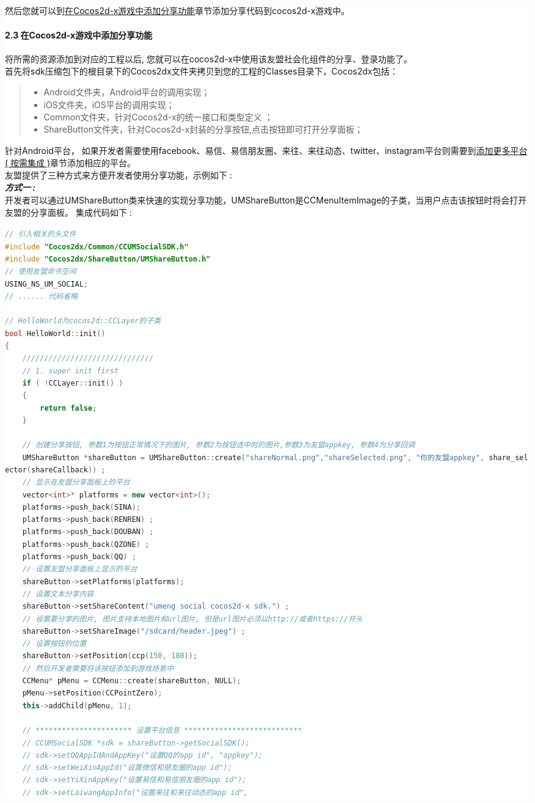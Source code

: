    然后您就可以到[在Cocos2d-x游戏中添加分享功能](#cocos2dx_integration_cocos2dx)章节添加分享代码到cocos2d-x游戏中。


<b id=cocos2dx_integration_cocos2dx></b>
#### 2.3 在Cocos2d-x游戏中添加分享功能
   将所需的资源添加到对应的工程以后, 您就可以在cocos2d-x中使用该友盟社会化组件的分享、登录功能了。   
  首先将sdk压缩包下的根目录下的Cocos2dx文件夹拷贝到您的工程的Classes目录下，Cocos2dx包括：   
> * Android文件夹，Android平台的调用实现；   
> * iOS文件夹，iOS平台的调用实现；  
> * Common文件夹，针对Cocos2d-x的统一接口和类型定义 ；     
> * ShareButton文件夹，针对Cocos2d-x封装的分享按钮,点击按钮即可打开分享面板；    

   针对Android平台， 如果开发者需要使用facebook、易信、易信朋友圈、来往、来往动态、twitter、instagram平台则需要到[添加更多平台  ( 按需集成 )](#cocos2dx_integration_more_platforms)章节添加相应的平台。    
   友盟提供了三种方式来方便开发者使用分享功能，示例如下 :    
   ***方式一 :***     
   开发者可以通过UMShareButton类来快速的实现分享功能，UMShareButton是CCMenuItemImage的子类，当用户点击该按钮时将会打开友盟的分享面板。
   集成代码如下 :
```cpp
// 引入相关的头文件
#include "Cocos2dx/Common/CCUMSocialSDK.h"
#include "Cocos2dx/ShareButton/UMShareButton.h"
// 使用友盟命令空间
USING_NS_UM_SOCIAL;
// ...... 代码省略

// HelloWorld为cocos2d::CCLayer的子类
bool HelloWorld::init()
{
    //////////////////////////////
    // 1. super init first
    if ( !CCLayer::init() )
    {
        return false;
    }
    
	// 创建分享按钮, 参数1为按钮正常情况下的图片, 参数2为按钮选中时的图片,参数3为友盟appkey, 参数4为分享回调
	UMShareButton *shareButton = UMShareButton::create("shareNormal.png","shareSelected.png", "你的友盟appkey", share_selector(shareCallback)) ;
	// 显示在友盟分享面板上的平台
    vector<int>* platforms = new vector<int>();
    platforms->push_back(SINA);
    platforms->push_back(RENREN) ;
    platforms->push_back(DOUBAN) ;
    platforms->push_back(QZONE) ;
    platforms->push_back(QQ) ;
    // 设置友盟分享面板上显示的平台
    shareButton->setPlatforms(platforms);
	// 设置文本分享内容
	shareButton->setShareContent("umeng social cocos2d-x sdk.") ;
	// 设置要分享的图片, 图片支持本地图片和url图片, 但是url图片必须以http://或者https://开头
	shareButton->setShareImage("/sdcard/header.jpeg") ;
	// 设置按钮的位置
	shareButton->setPosition(ccp(150, 180));
	// 然后开发者需要将该按钮添加到游戏场景中
    CCMenu* pMenu = CCMenu::create(shareButton, NULL);
    pMenu->setPosition(CCPointZero);
    this->addChild(pMenu, 1);
	
	// ********************** 设置平台信息 ***************************
	// CCUMSocialSDK *sdk = shareButton->getSocialSDK();
    // sdk->setQQAppIdAndAppKey("设置QQ的app id", "appkey");
    // sdk->setWeiXinAppId("设置微信和朋友圈的app id");
    // sdk->setYiXinAppKey("设置易信和易信朋友圈的app id");
    // sdk->setLaiwangAppInfo("设置来往和来往动态的app id", 
```